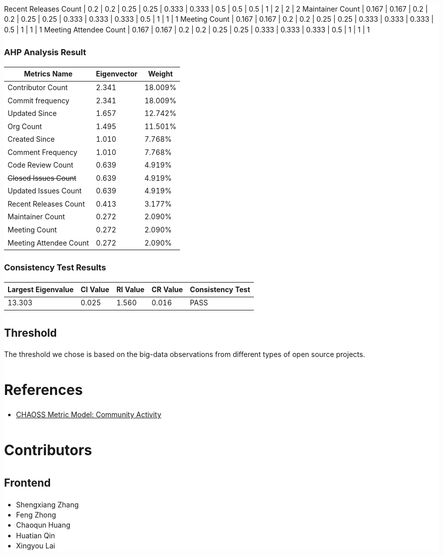 Recent Releases Count | 0.2 | 0.2 | 0.25 | 0.25 | 0.333 | 0.333 | 0.5 | 0.5 | 0.5 | 1 | 2 | 2 | 2
Maintainer Count | 0.167 | 0.167 | 0.2 | 0.2 | 0.25 | 0.25 | 0.333 | 0.333 | 0.333 | 0.5 | 1 | 1 | 1
Meeting Count | 0.167 | 0.167 | 0.2 | 0.2 | 0.25 | 0.25 | 0.333 | 0.333 | 0.333 | 0.5 | 1 | 1 | 1
Meeting Attendee Count | 0.167 | 0.167 | 0.2 | 0.2 | 0.25 | 0.25 | 0.333 | 0.333 | 0.333 | 0.5 | 1 | 1 | 1

### AHP Analysis Result

Metrics Name | Eigenvector | Weight
--- | --- | ---
Contributor Count | 2.341 | 18.009%
Commit frequency | 2.341 | 18.009%
Updated Since | 1.657 | 12.742%
Org Count  | 1.495 | 11.501%
Created Since | 1.010 | 7.768%
Comment Frequency | 1.010 | 7.768%
Code Review Count | 0.639 | 4.919%
~~Closed Issues Count~~| 0.639 | 4.919%
Updated Issues Count | 0.639 | 4.919%
Recent Releases Count| 0.413 | 3.177%
Maintainer Count | 0.272 | 2.090%
Meeting Count | 0.272 | 2.090%
Meeting Attendee Count | 0.272 | 2.090%

### Consistency Test Results

Largest Eigenvalue | CI Value | RI Value| CR Value | Consistency Test
--- | --- | --- | --- | ---
13.303 | 0.025 | 1.560 | 0.016 | PASS

## Threshold

The threshold we chose is based on the big-data observations from different types of open source projects.

# References

* [CHAOSS Metric Model: Community Activity](https://github.com/chaoss/wg-metrics-models/tree/main/metrics-model-libs/community-activity)

# Contributors
## Frontend
* Shengxiang Zhang
* Feng Zhong
* Chaoqun Huang
* Huatian Qin
* Xingyou Lai
